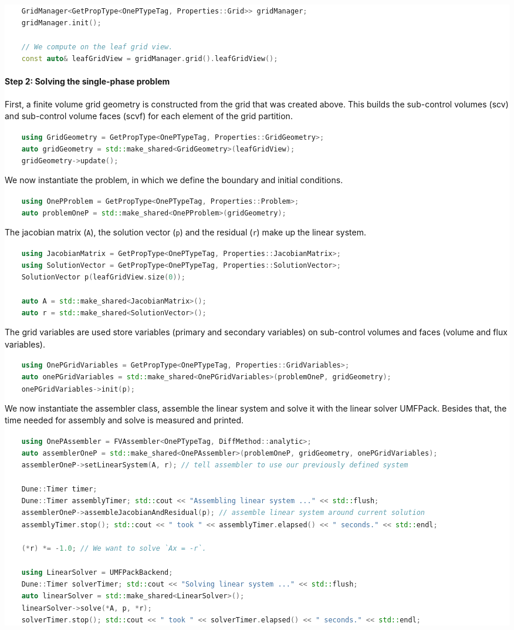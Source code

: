 ```cpp
    GridManager<GetPropType<OnePTypeTag, Properties::Grid>> gridManager;
    gridManager.init();

    // We compute on the leaf grid view.
    const auto& leafGridView = gridManager.grid().leafGridView();
```

#### Step 2: Solving the single-phase problem
First, a finite volume grid geometry is constructed from the grid that was created above.
This builds the sub-control volumes (scv) and sub-control volume faces (scvf) for each element
of the grid partition.

```cpp
    using GridGeometry = GetPropType<OnePTypeTag, Properties::GridGeometry>;
    auto gridGeometry = std::make_shared<GridGeometry>(leafGridView);
    gridGeometry->update();
```

We now instantiate the problem, in which we define the boundary and initial conditions.

```cpp
    using OnePProblem = GetPropType<OnePTypeTag, Properties::Problem>;
    auto problemOneP = std::make_shared<OnePProblem>(gridGeometry);
```

The jacobian matrix (`A`), the solution vector (`p`) and the residual (`r`) make up the linear system.

```cpp
    using JacobianMatrix = GetPropType<OnePTypeTag, Properties::JacobianMatrix>;
    using SolutionVector = GetPropType<OnePTypeTag, Properties::SolutionVector>;
    SolutionVector p(leafGridView.size(0));

    auto A = std::make_shared<JacobianMatrix>();
    auto r = std::make_shared<SolutionVector>();
```

The grid variables are used store variables (primary and secondary variables) on sub-control volumes and faces (volume and flux variables).

```cpp
    using OnePGridVariables = GetPropType<OnePTypeTag, Properties::GridVariables>;
    auto onePGridVariables = std::make_shared<OnePGridVariables>(problemOneP, gridGeometry);
    onePGridVariables->init(p);
```

We now instantiate the assembler class, assemble the linear system and solve it with the linear
solver UMFPack. Besides that, the time needed for assembly and solve is measured and printed.

```cpp
    using OnePAssembler = FVAssembler<OnePTypeTag, DiffMethod::analytic>;
    auto assemblerOneP = std::make_shared<OnePAssembler>(problemOneP, gridGeometry, onePGridVariables);
    assemblerOneP->setLinearSystem(A, r); // tell assembler to use our previously defined system

    Dune::Timer timer;
    Dune::Timer assemblyTimer; std::cout << "Assembling linear system ..." << std::flush;
    assemblerOneP->assembleJacobianAndResidual(p); // assemble linear system around current solution
    assemblyTimer.stop(); std::cout << " took " << assemblyTimer.elapsed() << " seconds." << std::endl;

    (*r) *= -1.0; // We want to solve `Ax = -r`.

    using LinearSolver = UMFPackBackend;
    Dune::Timer solverTimer; std::cout << "Solving linear system ..." << std::flush;
    auto linearSolver = std::make_shared<LinearSolver>();
    linearSolver->solve(*A, p, *r);
    solverTimer.stop(); std::cout << " took " << solverTimer.elapsed() << " seconds." << std::endl;
```
